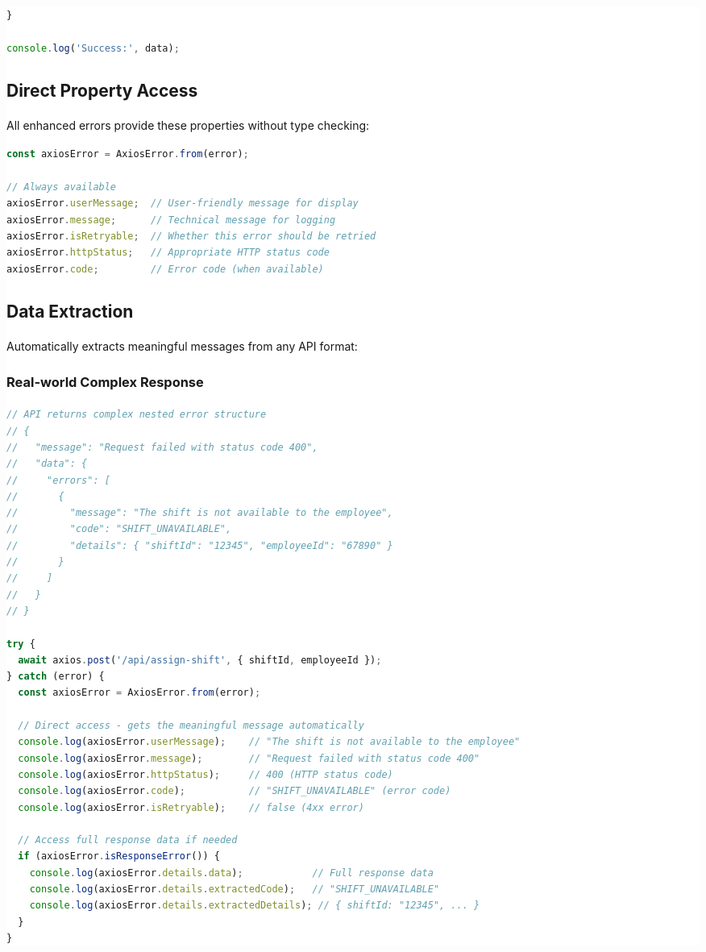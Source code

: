 ```typescript
}

console.log('Success:', data);
```

## Direct Property Access

All enhanced errors provide these properties without type checking:

```typescript
const axiosError = AxiosError.from(error);

// Always available
axiosError.userMessage;  // User-friendly message for display
axiosError.message;      // Technical message for logging
axiosError.isRetryable;  // Whether this error should be retried
axiosError.httpStatus;   // Appropriate HTTP status code
axiosError.code;         // Error code (when available)
```

## Data Extraction

Automatically extracts meaningful messages from any API format:

### Real-world Complex Response

```typescript
// API returns complex nested error structure
// {
//   "message": "Request failed with status code 400",
//   "data": {
//     "errors": [
//       {
//         "message": "The shift is not available to the employee",
//         "code": "SHIFT_UNAVAILABLE",
//         "details": { "shiftId": "12345", "employeeId": "67890" }
//       }
//     ]
//   }
// }

try {
  await axios.post('/api/assign-shift', { shiftId, employeeId });
} catch (error) {
  const axiosError = AxiosError.from(error);
  
  // Direct access - gets the meaningful message automatically
  console.log(axiosError.userMessage);    // "The shift is not available to the employee"
  console.log(axiosError.message);        // "Request failed with status code 400"
  console.log(axiosError.httpStatus);     // 400 (HTTP status code)
  console.log(axiosError.code);           // "SHIFT_UNAVAILABLE" (error code)
  console.log(axiosError.isRetryable);    // false (4xx error)
  
  // Access full response data if needed
  if (axiosError.isResponseError()) {
    console.log(axiosError.details.data);            // Full response data
    console.log(axiosError.details.extractedCode);   // "SHIFT_UNAVAILABLE"
    console.log(axiosError.details.extractedDetails); // { shiftId: "12345", ... }
  }
}
```
